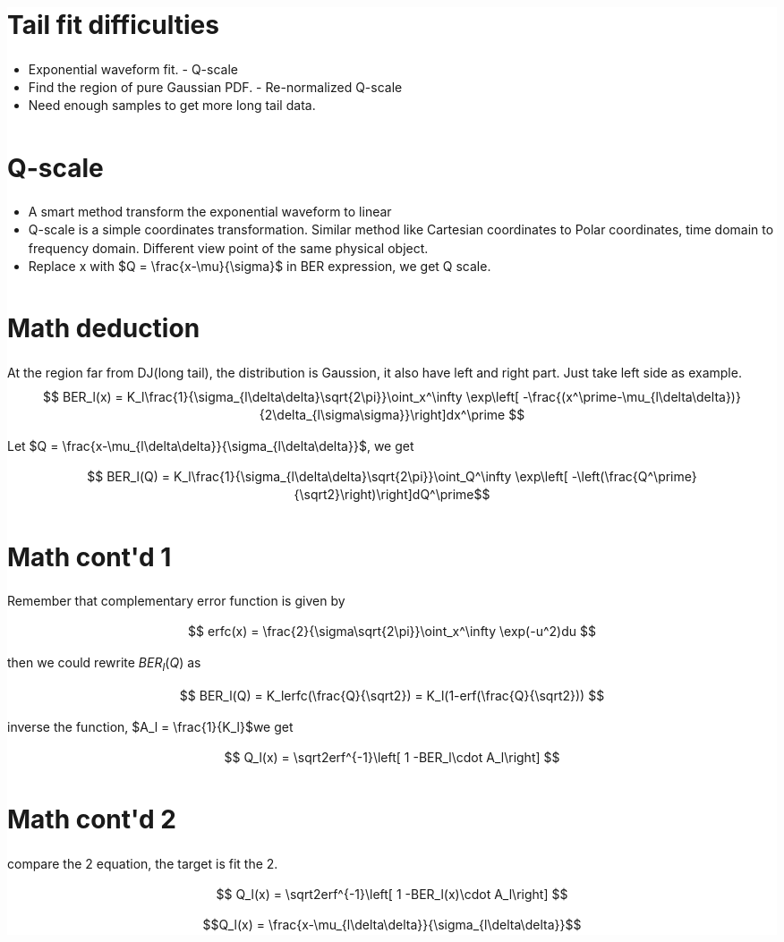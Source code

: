  

 # Tail fit difficulties

-   Exponential waveform fit. -  Q-scale
-   Find the region of pure Gaussian PDF.   - Re-normalized Q-scale
-   Need enough samples to get more long tail data.



# Q-scale

-   A smart method transform the  exponential waveform to linear
-   Q-scale is a simple coordinates  transformation. Similar method like Cartesian coordinates to Polar coordinates, time domain to frequency domain. Different view point of the same physical object.
-   Replace x  with $Q = \frac{x-\mu}{\sigma}$ in BER expression, we get Q scale.


# Math deduction

At the region far from DJ(long tail), the distribution is Gaussion, it also have left and right part. Just take left side as example.
$$ BER_l(x) = K_l\frac{1}{\sigma_{l\delta\delta}\sqrt{2\pi}}\oint_x^\infty \exp\left[ -\frac{(x^\prime-\mu_{l\delta\delta})}{2\delta_{l\sigma\sigma}}\right]dx^\prime $$

Let $Q = \frac{x-\mu_{l\delta\delta}}{\sigma_{l\delta\delta}}$, we get

$$ BER_l(Q) = K_l\frac{1}{\sigma_{l\delta\delta}\sqrt{2\pi}}\oint_Q^\infty \exp\left[ -\left(\frac{Q^\prime}{\sqrt2}\right)\right]dQ^\prime$$



# Math cont'd 1

Remember that complementary error function is given by

$$ erfc(x) = \frac{2}{\sigma\sqrt{2\pi}}\oint_x^\infty \exp(-u^2)du $$

then we could rewrite $BER_l(Q)$ as

$$ BER_l(Q) = K_lerfc(\frac{Q}{\sqrt2}) = K_l(1-erf(\frac{Q}{\sqrt2})) $$

inverse the function, $A_l = \frac{1}{K_l}$we get

$$ Q_l(x) = \sqrt2erf^{-1}\left[ 1 -BER_l\cdot A_l\right] $$



# Math cont'd 2

compare the 2 equation, the target is fit the 2.

$$ Q_l(x) = \sqrt2erf^{-1}\left[ 1 -BER_l(x)\cdot A_l\right] $$

$$Q_l(x) = \frac{x-\mu_{l\delta\delta}}{\sigma_{l\delta\delta}}$$
